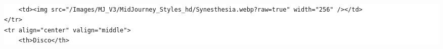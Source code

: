         <td><img src="/Images/MJ_V3/MidJourney_Styles_hd/Synesthesia.webp?raw=true" width="256" /></td>
    </tr>
    <tr align="center" valign="middle">
        <th>Disco</th>